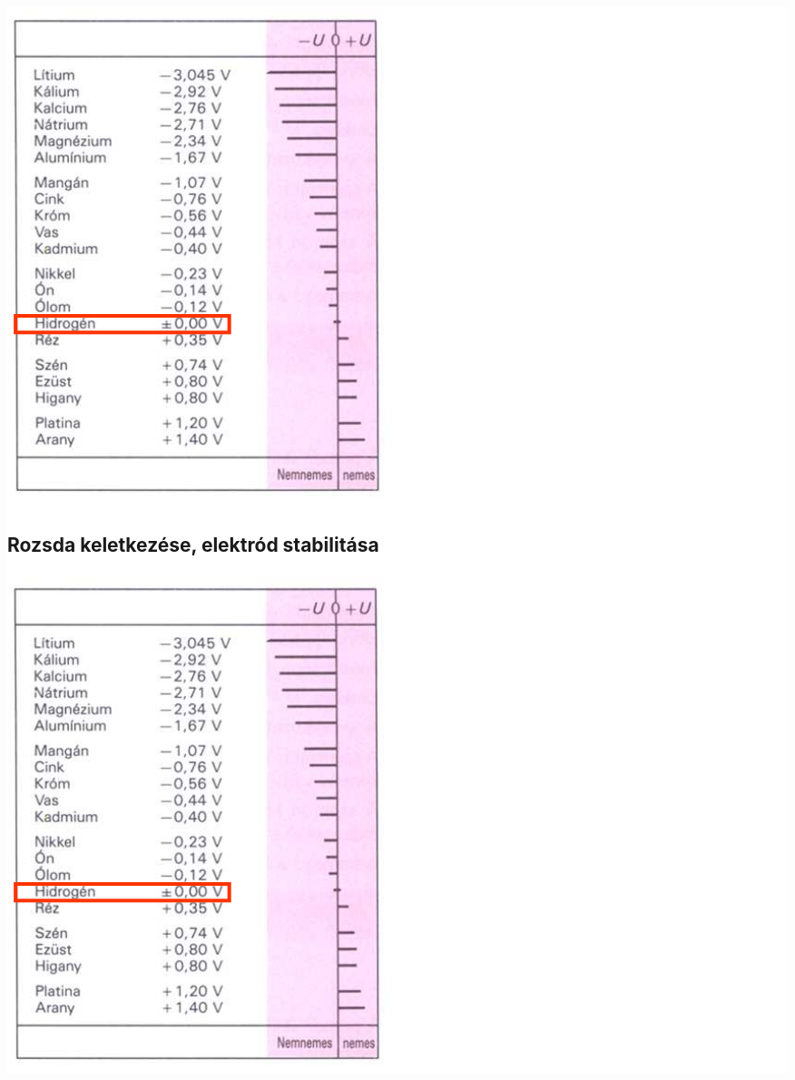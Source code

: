 ![](img/hydrogen-electrode.png)

## Rozsda keletkezése, elektród stabilitása

![](img/hydrogen-electrode.png)
